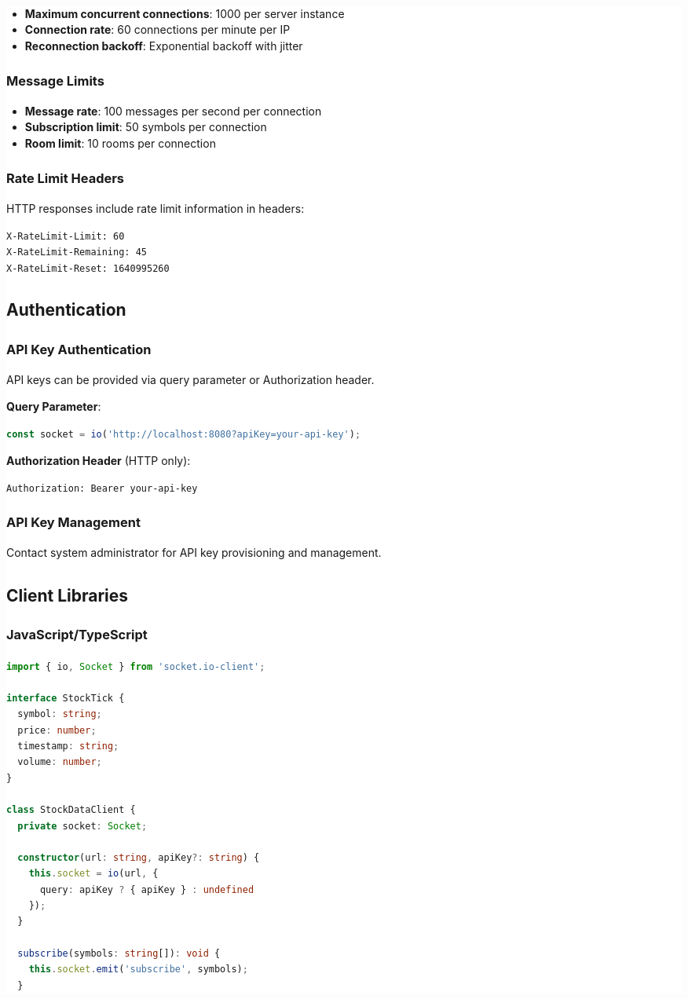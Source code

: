 - **Maximum concurrent connections**: 1000 per server instance
- **Connection rate**: 60 connections per minute per IP
- **Reconnection backoff**: Exponential backoff with jitter

### Message Limits

- **Message rate**: 100 messages per second per connection
- **Subscription limit**: 50 symbols per connection
- **Room limit**: 10 rooms per connection

### Rate Limit Headers

HTTP responses include rate limit information in headers:

```
X-RateLimit-Limit: 60
X-RateLimit-Remaining: 45
X-RateLimit-Reset: 1640995260
```

## Authentication

### API Key Authentication

API keys can be provided via query parameter or Authorization header.

**Query Parameter**:
```javascript
const socket = io('http://localhost:8080?apiKey=your-api-key');
```

**Authorization Header** (HTTP only):
```
Authorization: Bearer your-api-key
```

### API Key Management

Contact system administrator for API key provisioning and management.

## Client Libraries

### JavaScript/TypeScript

```typescript
import { io, Socket } from 'socket.io-client';

interface StockTick {
  symbol: string;
  price: number;
  timestamp: string;
  volume: number;
}

class StockDataClient {
  private socket: Socket;

  constructor(url: string, apiKey?: string) {
    this.socket = io(url, {
      query: apiKey ? { apiKey } : undefined
    });
  }

  subscribe(symbols: string[]): void {
    this.socket.emit('subscribe', symbols);
  }
```